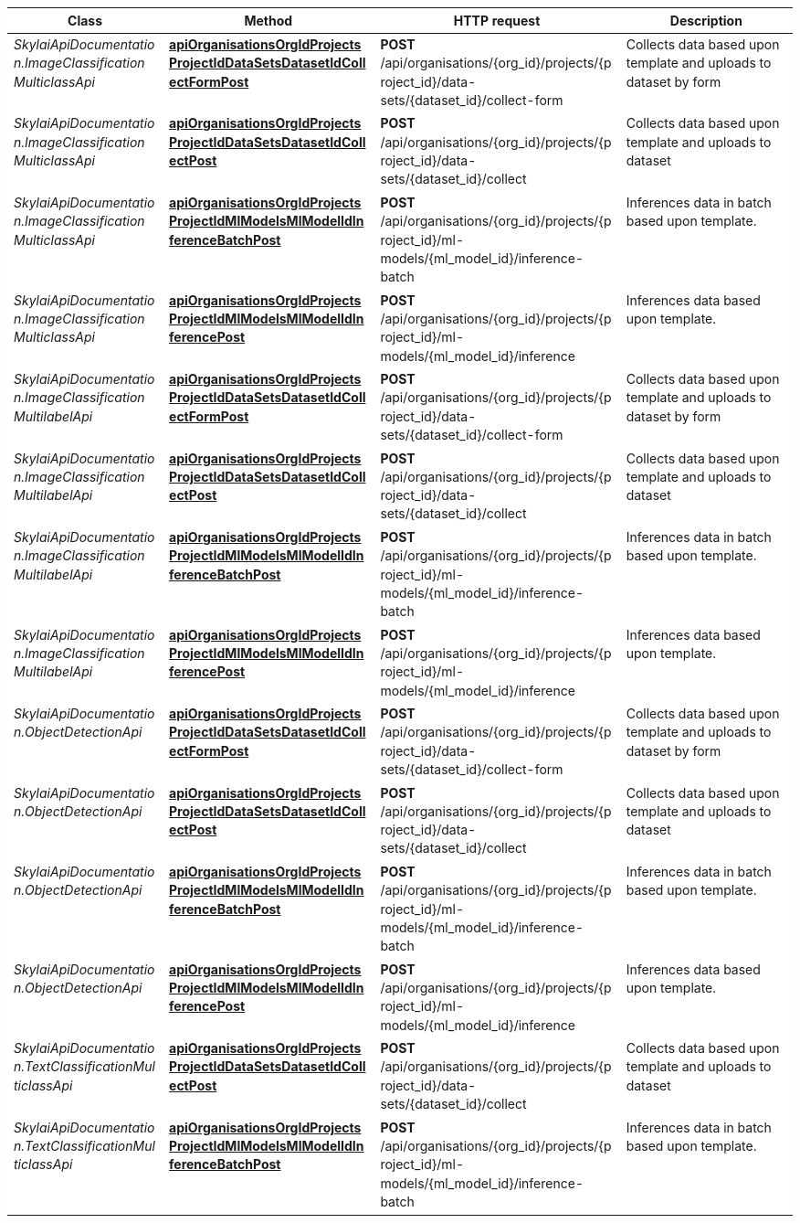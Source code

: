 Class | Method | HTTP request | Description
------------ | ------------- | ------------- | -------------
*SkylaiApiDocumentation.ImageClassificationMulticlassApi* | [**apiOrganisationsOrgIdProjectsProjectIdDataSetsDatasetIdCollectFormPost**](docs/ImageClassificationMulticlassApi.md#apiOrganisationsOrgIdProjectsProjectIdDataSetsDatasetIdCollectFormPost) | **POST** /api/organisations/{org_id}/projects/{project_id}/data-sets/{dataset_id}/collect-form | Collects data based upon template and uploads to dataset by form
*SkylaiApiDocumentation.ImageClassificationMulticlassApi* | [**apiOrganisationsOrgIdProjectsProjectIdDataSetsDatasetIdCollectPost**](docs/ImageClassificationMulticlassApi.md#apiOrganisationsOrgIdProjectsProjectIdDataSetsDatasetIdCollectPost) | **POST** /api/organisations/{org_id}/projects/{project_id}/data-sets/{dataset_id}/collect | Collects data based upon template and uploads to dataset
*SkylaiApiDocumentation.ImageClassificationMulticlassApi* | [**apiOrganisationsOrgIdProjectsProjectIdMlModelsMlModelIdInferenceBatchPost**](docs/ImageClassificationMulticlassApi.md#apiOrganisationsOrgIdProjectsProjectIdMlModelsMlModelIdInferenceBatchPost) | **POST** /api/organisations/{org_id}/projects/{project_id}/ml-models/{ml_model_id}/inference-batch | Inferences data in batch based upon template.
*SkylaiApiDocumentation.ImageClassificationMulticlassApi* | [**apiOrganisationsOrgIdProjectsProjectIdMlModelsMlModelIdInferencePost**](docs/ImageClassificationMulticlassApi.md#apiOrganisationsOrgIdProjectsProjectIdMlModelsMlModelIdInferencePost) | **POST** /api/organisations/{org_id}/projects/{project_id}/ml-models/{ml_model_id}/inference | Inferences data based upon template.
*SkylaiApiDocumentation.ImageClassificationMultilabelApi* | [**apiOrganisationsOrgIdProjectsProjectIdDataSetsDatasetIdCollectFormPost**](docs/ImageClassificationMultilabelApi.md#apiOrganisationsOrgIdProjectsProjectIdDataSetsDatasetIdCollectFormPost) | **POST** /api/organisations/{org_id}/projects/{project_id}/data-sets/{dataset_id}/collect-form | Collects data based upon template and uploads to dataset by form
*SkylaiApiDocumentation.ImageClassificationMultilabelApi* | [**apiOrganisationsOrgIdProjectsProjectIdDataSetsDatasetIdCollectPost**](docs/ImageClassificationMultilabelApi.md#apiOrganisationsOrgIdProjectsProjectIdDataSetsDatasetIdCollectPost) | **POST** /api/organisations/{org_id}/projects/{project_id}/data-sets/{dataset_id}/collect | Collects data based upon template and uploads to dataset
*SkylaiApiDocumentation.ImageClassificationMultilabelApi* | [**apiOrganisationsOrgIdProjectsProjectIdMlModelsMlModelIdInferenceBatchPost**](docs/ImageClassificationMultilabelApi.md#apiOrganisationsOrgIdProjectsProjectIdMlModelsMlModelIdInferenceBatchPost) | **POST** /api/organisations/{org_id}/projects/{project_id}/ml-models/{ml_model_id}/inference-batch | Inferences data in batch based upon template.
*SkylaiApiDocumentation.ImageClassificationMultilabelApi* | [**apiOrganisationsOrgIdProjectsProjectIdMlModelsMlModelIdInferencePost**](docs/ImageClassificationMultilabelApi.md#apiOrganisationsOrgIdProjectsProjectIdMlModelsMlModelIdInferencePost) | **POST** /api/organisations/{org_id}/projects/{project_id}/ml-models/{ml_model_id}/inference | Inferences data based upon template.
*SkylaiApiDocumentation.ObjectDetectionApi* | [**apiOrganisationsOrgIdProjectsProjectIdDataSetsDatasetIdCollectFormPost**](docs/ObjectDetectionApi.md#apiOrganisationsOrgIdProjectsProjectIdDataSetsDatasetIdCollectFormPost) | **POST** /api/organisations/{org_id}/projects/{project_id}/data-sets/{dataset_id}/collect-form | Collects data based upon template and uploads to dataset by form
*SkylaiApiDocumentation.ObjectDetectionApi* | [**apiOrganisationsOrgIdProjectsProjectIdDataSetsDatasetIdCollectPost**](docs/ObjectDetectionApi.md#apiOrganisationsOrgIdProjectsProjectIdDataSetsDatasetIdCollectPost) | **POST** /api/organisations/{org_id}/projects/{project_id}/data-sets/{dataset_id}/collect | Collects data based upon template and uploads to dataset
*SkylaiApiDocumentation.ObjectDetectionApi* | [**apiOrganisationsOrgIdProjectsProjectIdMlModelsMlModelIdInferenceBatchPost**](docs/ObjectDetectionApi.md#apiOrganisationsOrgIdProjectsProjectIdMlModelsMlModelIdInferenceBatchPost) | **POST** /api/organisations/{org_id}/projects/{project_id}/ml-models/{ml_model_id}/inference-batch | Inferences data in batch based upon template.
*SkylaiApiDocumentation.ObjectDetectionApi* | [**apiOrganisationsOrgIdProjectsProjectIdMlModelsMlModelIdInferencePost**](docs/ObjectDetectionApi.md#apiOrganisationsOrgIdProjectsProjectIdMlModelsMlModelIdInferencePost) | **POST** /api/organisations/{org_id}/projects/{project_id}/ml-models/{ml_model_id}/inference | Inferences data based upon template.
*SkylaiApiDocumentation.TextClassificationMulticlassApi* | [**apiOrganisationsOrgIdProjectsProjectIdDataSetsDatasetIdCollectPost**](docs/TextClassificationMulticlassApi.md#apiOrganisationsOrgIdProjectsProjectIdDataSetsDatasetIdCollectPost) | **POST** /api/organisations/{org_id}/projects/{project_id}/data-sets/{dataset_id}/collect | Collects data based upon template and uploads to dataset
*SkylaiApiDocumentation.TextClassificationMulticlassApi* | [**apiOrganisationsOrgIdProjectsProjectIdMlModelsMlModelIdInferenceBatchPost**](docs/TextClassificationMulticlassApi.md#apiOrganisationsOrgIdProjectsProjectIdMlModelsMlModelIdInferenceBatchPost) | **POST** /api/organisations/{org_id}/projects/{project_id}/ml-models/{ml_model_id}/inference-batch | Inferences data in batch based upon template.